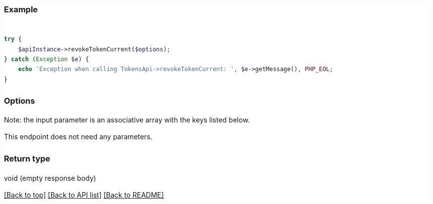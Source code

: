 ### Example
```php
    
try {
    $apiInstance->revokeTokenCurrent($options);
} catch (Exception $e) {
    echo 'Exception when calling TokensApi->revokeTokenCurrent: ', $e->getMessage(), PHP_EOL;
}
```

### Options

Note: the input parameter is an associative array with the keys listed below.

This endpoint does not need any parameters.

### Return type

void (empty response body)

[[Back to top]](#) [[Back to API list]](../../README.md#endpoints)
[[Back to README]](../../README.md)
